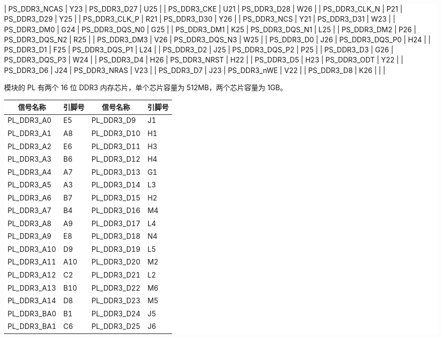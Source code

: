   | PS_DDR3_NCAS  | Y23    | PS_DDR3_D27    | U25    |
  | PS_DDR3_CKE   | U21    | PS_DDR3_D28    | W26    |
  | PS_DDR3_CLK_N | P21    | PS_DDR3_D29    | Y25    |
  | PS_DDR3_CLK_P | R21    | PS_DDR3_D30    | Y26    |
  | PS_DDR3_NCS   | Y21    | PS_DDR3_D31    | W23    |
  | PS_DDR3_DM0   | G24    | PS_DDR3_DQS_N0 | G25    |
  | PS_DDR3_DM1   | K25    | PS_DDR3_DQS_N1 | L25    |
  | PS_DDR3_DM2   | P26    | PS_DDR3_DQS_N2 | R25    |
  | PS_DDR3_DM3   | V26    | PS_DDR3_DQS_N3 | W25    |
  | PS_DDR3_D0    | J26    | PS_DDR3_DQS_P0 | H24    |
  | PS_DDR3_D1    | F25    | PS_DDR3_DQS_P1 | L24    |
  | PS_DDR3_D2    | J25    | PS_DDR3_DQS_P2 | P25    |
  | PS_DDR3_D3    | G26    | PS_DDR3_DQS_P3 | W24    |
  | PS_DDR3_D4    | H26    | PS_DDR3_NRST   | H22    |
  | PS_DDR3_D5    | H23    | PS_DDR3_ODT    | Y22    |
  | PS_DDR3_D6    | J24    | PS_DDR3_NRAS   | V23    |
  | PS_DDR3_D7    | J23    | PS_DDR3_nWE    | V22    |
  | PS_DDR3_D8    | K26    |                |        |

  模块的 PL 有两个 16 位 DDR3 内存芯片，单个芯片容量为 512MB，两个芯片容量为 1GB。  

  | 信号名称      | 引脚号 | 信号名称       | 引脚号 |
  | ------------- | ------ | -------------- | ------ |
  | PL_DDR3_A0    | E5     | PL_DDR3_D9     | J1     |
  | PL_DDR3_A1    | A8     | PL_DDR3_D10    | H1     |
  | PL_DDR3_A2    | E6     | PL_DDR3_D11    | H3     |
  | PL_DDR3_A3    | B6     | PL_DDR3_D12    | H4     |
  | PL_DDR3_A4    | A7     | PL_DDR3_D13    | G1     |
  | PL_DDR3_A5    | A3     | PL_DDR3_D14    | L3     |
  | PL_DDR3_A6    | B7     | PL_DDR3_D15    | H2     |
  | PL_DDR3_A7    | B4     | PL_DDR3_D16    | M4     |
  | PL_DDR3_A8    | A9     | PL_DDR3_D17    | L4     |
  | PL_DDR3_A9    | E8     | PL_DDR3_D18    | N4     |
  | PL_DDR3_A10   | D9     | PL_DDR3_D19    | L5     |
  | PL_DDR3_A11   | A10    | PL_DDR3_D20    | M2     |
  | PL_DDR3_A12   | C2     | PL_DDR3_D21    | L2     |
  | PL_DDR3_A13   | B10    | PL_DDR3_D22    | M6     |
  | PL_DDR3_A14   | D8     | PL_DDR3_D23    | M5     |
  | PL_DDR3_BA0   | B1     | PL_DDR3_D24    | J5     |
  | PL_DDR3_BA1   | C6     | PL_DDR3_D25    | J6     |